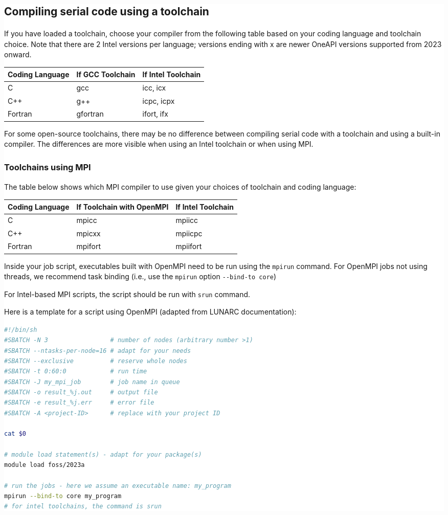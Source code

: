 ## Compiling serial code using a toolchain

If you have loaded a toolchain, choose your compiler from the following table
based on your coding language and toolchain choice. Note that there are 2 Intel
versions per language; versions ending with x are newer OneAPI versions supported
from 2023 onward.

| Coding Language | If GCC Toolchain | If Intel Toolchain |
| :-------------- | :--------------- | :----------------- |
| C               | gcc              | icc, icx           |
| C++             | g++              | icpc, icpx         |
| Fortran         | gfortran         | ifort, ifx         |

For some open-source toolchains, there may be no difference between compiling
serial code with a toolchain and using a built-in compiler. The differences are
more visible when using an Intel toolchain or when using MPI.

### Toolchains using MPI

The table below shows which MPI compiler to use given your choices of toolchain
and coding language:

| Coding Language | If Toolchain with OpenMPI | If Intel Toolchain |
| :-------------- | :------------------------ | :----------------- |
| C               | mpicc                     | mpiicc             |
| C++             | mpicxx                    | mpiicpc            |
| Fortran         | mpifort                   | mpiifort           |
 
Inside your job script, executables built with OpenMPI need to be run using the
`mpirun` command. For OpenMPI jobs not using threads, we recommend task binding
(i.e., use the `mpirun` option `--bind-to core`)

For Intel-based MPI scripts, the script should be run with `srun` command.

Here is a template for a script using OpenMPI (adapted from LUNARC
documentation):

```bash
#!/bin/sh
#SBATCH -N 3                 # number of nodes (arbitrary number >1)
#SBATCH --ntasks-per-node=16 # adapt for your needs
#SBATCH --exclusive          # reserve whole nodes
#SBATCH -t 0:60:0            # run time
#SBATCH -J my_mpi_job        # job name in queue
#SBATCH -o result_%j.out     # output file
#SBATCH -e result_%j.err     # error file
#SBATCH -A <project-ID>      # replace with your project ID

cat $0

# module load statement(s) - adapt for your package(s)
module load foss/2023a

# run the jobs - here we assume an executable name: my_program
mpirun --bind-to core my_program
# for intel toolchains, the command is srun
```
